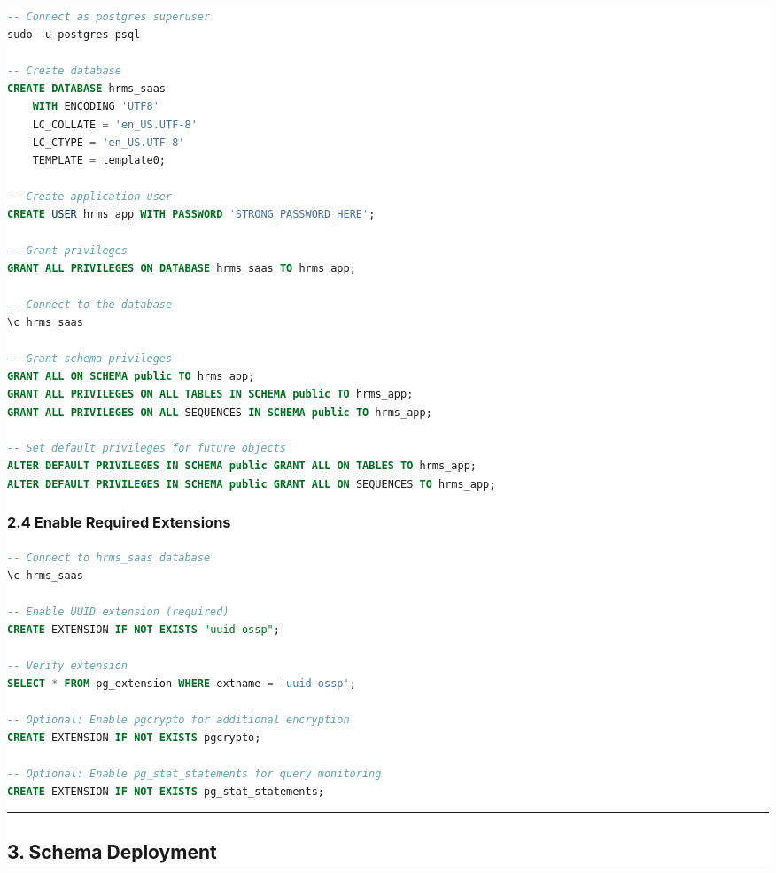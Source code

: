 ```sql
-- Connect as postgres superuser
sudo -u postgres psql

-- Create database
CREATE DATABASE hrms_saas
    WITH ENCODING 'UTF8'
    LC_COLLATE = 'en_US.UTF-8'
    LC_CTYPE = 'en_US.UTF-8'
    TEMPLATE = template0;

-- Create application user
CREATE USER hrms_app WITH PASSWORD 'STRONG_PASSWORD_HERE';

-- Grant privileges
GRANT ALL PRIVILEGES ON DATABASE hrms_saas TO hrms_app;

-- Connect to the database
\c hrms_saas

-- Grant schema privileges
GRANT ALL ON SCHEMA public TO hrms_app;
GRANT ALL PRIVILEGES ON ALL TABLES IN SCHEMA public TO hrms_app;
GRANT ALL PRIVILEGES ON ALL SEQUENCES IN SCHEMA public TO hrms_app;

-- Set default privileges for future objects
ALTER DEFAULT PRIVILEGES IN SCHEMA public GRANT ALL ON TABLES TO hrms_app;
ALTER DEFAULT PRIVILEGES IN SCHEMA public GRANT ALL ON SEQUENCES TO hrms_app;
```

### 2.4 Enable Required Extensions

```sql
-- Connect to hrms_saas database
\c hrms_saas

-- Enable UUID extension (required)
CREATE EXTENSION IF NOT EXISTS "uuid-ossp";

-- Verify extension
SELECT * FROM pg_extension WHERE extname = 'uuid-ossp';

-- Optional: Enable pgcrypto for additional encryption
CREATE EXTENSION IF NOT EXISTS pgcrypto;

-- Optional: Enable pg_stat_statements for query monitoring
CREATE EXTENSION IF NOT EXISTS pg_stat_statements;
```

---

## 3. Schema Deployment
